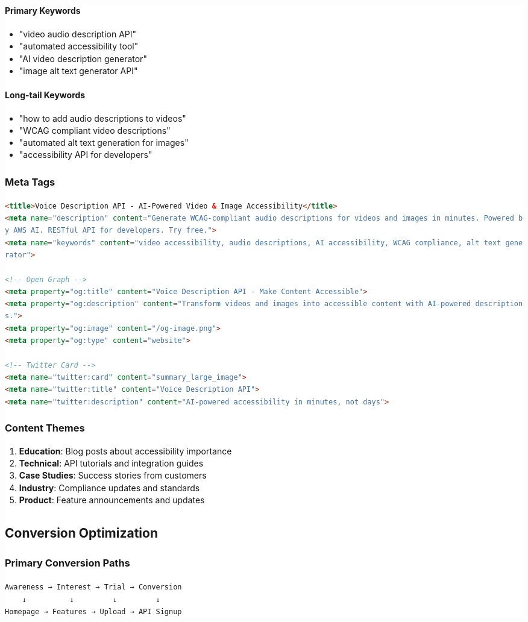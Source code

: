 #### Primary Keywords
- "video audio description API"
- "automated accessibility tool"
- "AI video description generator"
- "image alt text generator API"

#### Long-tail Keywords
- "how to add audio descriptions to videos"
- "WCAG compliant video descriptions"
- "automated alt text generation for images"
- "accessibility API for developers"

### Meta Tags

```html
<title>Voice Description API - AI-Powered Video & Image Accessibility</title>
<meta name="description" content="Generate WCAG-compliant audio descriptions for videos and images in minutes. Powered by AWS AI. RESTful API for developers. Try free.">
<meta name="keywords" content="video accessibility, audio descriptions, AI accessibility, WCAG compliance, alt text generator">

<!-- Open Graph -->
<meta property="og:title" content="Voice Description API - Make Content Accessible">
<meta property="og:description" content="Transform videos and images into accessible content with AI-powered descriptions.">
<meta property="og:image" content="/og-image.png">
<meta property="og:type" content="website">

<!-- Twitter Card -->
<meta name="twitter:card" content="summary_large_image">
<meta name="twitter:title" content="Voice Description API">
<meta name="twitter:description" content="AI-powered accessibility in minutes, not days">
```

### Content Themes

1. **Education**: Blog posts about accessibility importance
2. **Technical**: API tutorials and integration guides
3. **Case Studies**: Success stories from customers
4. **Industry**: Compliance updates and standards
5. **Product**: Feature announcements and updates

## Conversion Optimization

### Primary Conversion Paths

```
Awareness → Interest → Trial → Conversion
    ↓          ↓         ↓         ↓
Homepage → Features → Upload → API Signup
```
